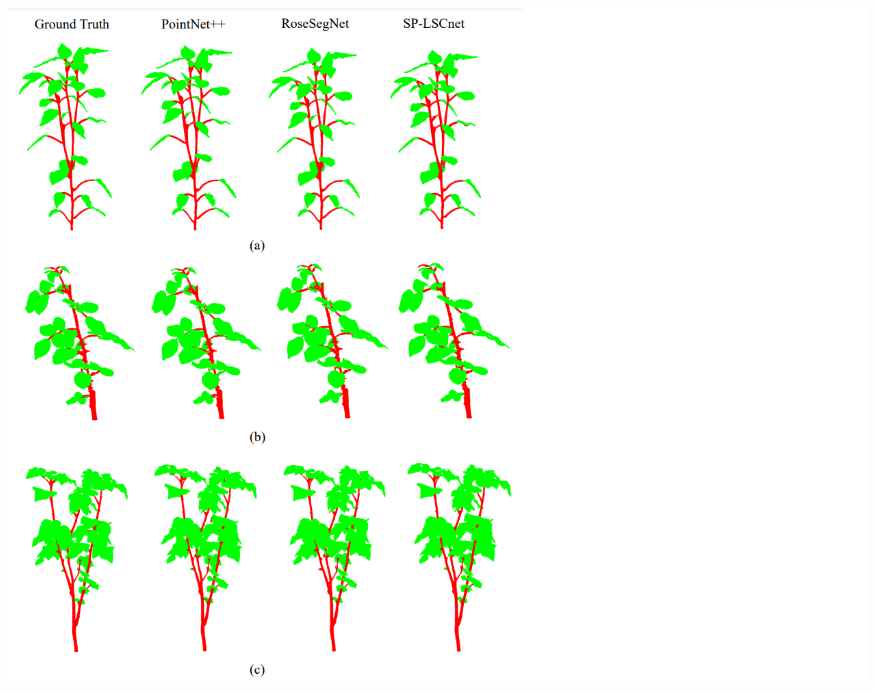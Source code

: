   <img src="./teaser.png" alt="Semantic segmentation results by PointNet++, RoseSegNet, and SP-LSCnet on pepper, rose, and ribes plants." width="60%" />
</div>
